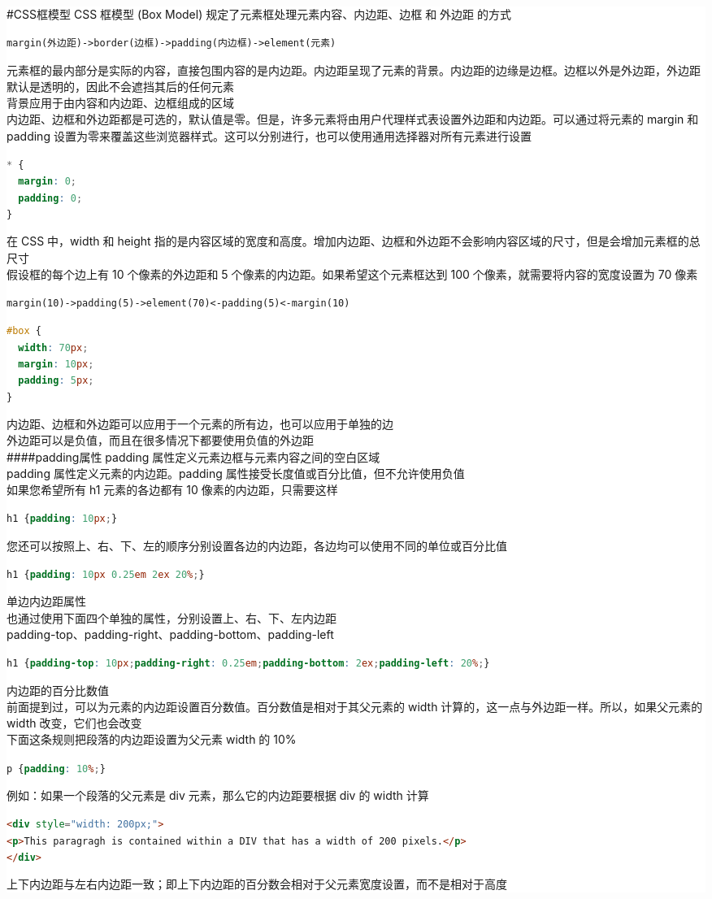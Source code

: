 #CSS框模型
CSS 框模型 (Box Model) 规定了元素框处理元素内容、内边距、边框 和 外边距 的方式
```text
margin(外边距)->border(边框)->padding(内边框)->element(元素)
```
元素框的最内部分是实际的内容，直接包围内容的是内边距。内边距呈现了元素的背景。内边距的边缘是边框。边框以外是外边距，外边距默认是透明的，因此不会遮挡其后的任何元素           
背景应用于由内容和内边距、边框组成的区域          
内边距、边框和外边距都是可选的，默认值是零。但是，许多元素将由用户代理样式表设置外边距和内边距。可以通过将元素的 margin 和 padding 设置为零来覆盖这些浏览器样式。这可以分别进行，也可以使用通用选择器对所有元素进行设置
```css
* {
  margin: 0;
  padding: 0;
}
```
在 CSS 中，width 和 height 指的是内容区域的宽度和高度。增加内边距、边框和外边距不会影响内容区域的尺寸，但是会增加元素框的总尺寸            
假设框的每个边上有 10 个像素的外边距和 5 个像素的内边距。如果希望这个元素框达到 100 个像素，就需要将内容的宽度设置为 70 像素
```text
margin(10)->padding(5)->element(70)<-padding(5)<-margin(10)
```
```css
#box {
  width: 70px;
  margin: 10px;
  padding: 5px;
}
```
内边距、边框和外边距可以应用于一个元素的所有边，也可以应用于单独的边         
外边距可以是负值，而且在很多情况下都要使用负值的外边距           
####padding属性
padding 属性定义元素边框与元素内容之间的空白区域          
padding 属性定义元素的内边距。padding 属性接受长度值或百分比值，但不允许使用负值          
如果您希望所有 h1 元素的各边都有 10 像素的内边距，只需要这样
```css
h1 {padding: 10px;}
```
您还可以按照上、右、下、左的顺序分别设置各边的内边距，各边均可以使用不同的单位或百分比值
```css
h1 {padding: 10px 0.25em 2ex 20%;}
```

单边内边距属性              
也通过使用下面四个单独的属性，分别设置上、右、下、左内边距             
padding-top、padding-right、padding-bottom、padding-left              
```css
h1 {padding-top: 10px;padding-right: 0.25em;padding-bottom: 2ex;padding-left: 20%;}
```

内边距的百分比数值               
前面提到过，可以为元素的内边距设置百分数值。百分数值是相对于其父元素的 width 计算的，这一点与外边距一样。所以，如果父元素的 width 改变，它们也会改变            
下面这条规则把段落的内边距设置为父元素 width 的 10%       
```css
p {padding: 10%;}
```
例如：如果一个段落的父元素是 div 元素，那么它的内边距要根据 div 的 width 计算
```html
<div style="width: 200px;">
<p>This paragragh is contained within a DIV that has a width of 200 pixels.</p>
</div> 
```
上下内边距与左右内边距一致；即上下内边距的百分数会相对于父元素宽度设置，而不是相对于高度
